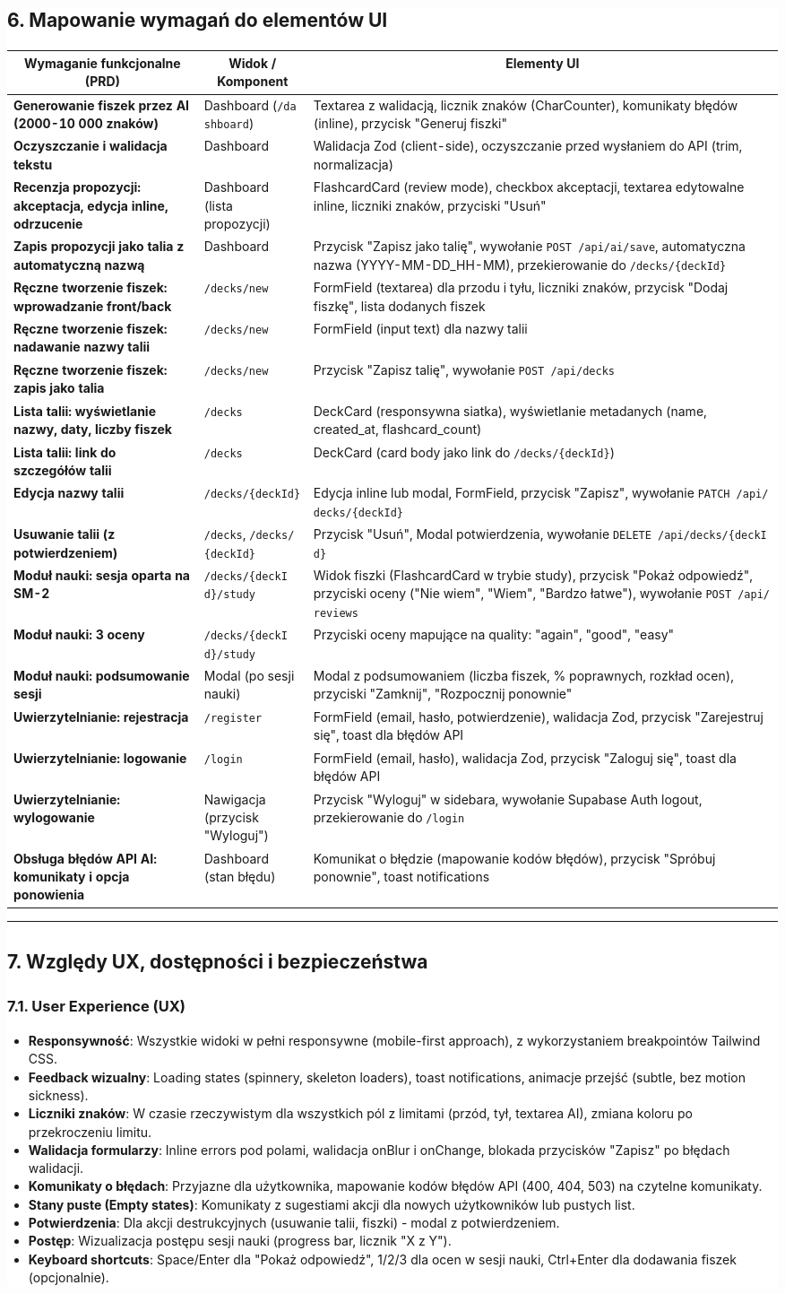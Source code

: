 
## 6. Mapowanie wymagań do elementów UI

| Wymaganie funkcjonalne (PRD) | Widok / Komponent | Elementy UI |
|------------------------------|-------------------|-------------|
| **Generowanie fiszek przez AI (2000-10 000 znaków)** | Dashboard (`/dashboard`) | Textarea z walidacją, licznik znaków (CharCounter), komunikaty błędów (inline), przycisk "Generuj fiszki" |
| **Oczyszczanie i walidacja tekstu** | Dashboard | Walidacja Zod (client-side), oczyszczanie przed wysłaniem do API (trim, normalizacja) |
| **Recenzja propozycji: akceptacja, edycja inline, odrzucenie** | Dashboard (lista propozycji) | FlashcardCard (review mode), checkbox akceptacji, textarea edytowalne inline, liczniki znaków, przyciski "Usuń" |
| **Zapis propozycji jako talia z automatyczną nazwą** | Dashboard | Przycisk "Zapisz jako talię", wywołanie `POST /api/ai/save`, automatyczna nazwa (YYYY-MM-DD_HH-MM), przekierowanie do `/decks/{deckId}` |
| **Ręczne tworzenie fiszek: wprowadzanie front/back** | `/decks/new` | FormField (textarea) dla przodu i tyłu, liczniki znaków, przycisk "Dodaj fiszkę", lista dodanych fiszek |
| **Ręczne tworzenie fiszek: nadawanie nazwy talii** | `/decks/new` | FormField (input text) dla nazwy talii |
| **Ręczne tworzenie fiszek: zapis jako talia** | `/decks/new` | Przycisk "Zapisz talię", wywołanie `POST /api/decks` |
| **Lista talii: wyświetlanie nazwy, daty, liczby fiszek** | `/decks` | DeckCard (responsywna siatka), wyświetlanie metadanych (name, created_at, flashcard_count) |
| **Lista talii: link do szczegółów talii** | `/decks` | DeckCard (card body jako link do `/decks/{deckId}`) |
| **Edycja nazwy talii** | `/decks/{deckId}` | Edycja inline lub modal, FormField, przycisk "Zapisz", wywołanie `PATCH /api/decks/{deckId}` |
| **Usuwanie talii (z potwierdzeniem)** | `/decks`, `/decks/{deckId}` | Przycisk "Usuń", Modal potwierdzenia, wywołanie `DELETE /api/decks/{deckId}` |
| **Moduł nauki: sesja oparta na SM-2** | `/decks/{deckId}/study` | Widok fiszki (FlashcardCard w trybie study), przycisk "Pokaż odpowiedź", przyciski oceny ("Nie wiem", "Wiem", "Bardzo łatwe"), wywołanie `POST /api/reviews` |
| **Moduł nauki: 3 oceny** | `/decks/{deckId}/study` | Przyciski oceny mapujące na quality: "again", "good", "easy" |
| **Moduł nauki: podsumowanie sesji** | Modal (po sesji nauki) | Modal z podsumowaniem (liczba fiszek, % poprawnych, rozkład ocen), przyciski "Zamknij", "Rozpocznij ponownie" |
| **Uwierzytelnianie: rejestracja** | `/register` | FormField (email, hasło, potwierdzenie), walidacja Zod, przycisk "Zarejestruj się", toast dla błędów API |
| **Uwierzytelnianie: logowanie** | `/login` | FormField (email, hasło), walidacja Zod, przycisk "Zaloguj się", toast dla błędów API |
| **Uwierzytelnianie: wylogowanie** | Nawigacja (przycisk "Wyloguj") | Przycisk "Wyloguj" w sidebara, wywołanie Supabase Auth logout, przekierowanie do `/login` |
| **Obsługa błędów API AI: komunikaty i opcja ponowienia** | Dashboard (stan błędu) | Komunikat o błędzie (mapowanie kodów błędów), przycisk "Spróbuj ponownie", toast notifications |

---

## 7. Względy UX, dostępności i bezpieczeństwa

### 7.1. User Experience (UX)

- **Responsywność**: Wszystkie widoki w pełni responsywne (mobile-first approach), z wykorzystaniem breakpointów Tailwind CSS.
- **Feedback wizualny**: Loading states (spinnery, skeleton loaders), toast notifications, animacje przejść (subtle, bez motion sickness).
- **Liczniki znaków**: W czasie rzeczywistym dla wszystkich pól z limitami (przód, tył, textarea AI), zmiana koloru po przekroczeniu limitu.
- **Walidacja formularzy**: Inline errors pod polami, walidacja onBlur i onChange, blokada przycisków "Zapisz" po błędach walidacji.
- **Komunikaty o błędach**: Przyjazne dla użytkownika, mapowanie kodów błędów API (400, 404, 503) na czytelne komunikaty.
- **Stany puste (Empty states)**: Komunikaty z sugestiami akcji dla nowych użytkowników lub pustych list.
- **Potwierdzenia**: Dla akcji destrukcyjnych (usuwanie talii, fiszki) - modal z potwierdzeniem.
- **Postęp**: Wizualizacja postępu sesji nauki (progress bar, licznik "X z Y").
- **Keyboard shortcuts**: Space/Enter dla "Pokaż odpowiedź", 1/2/3 dla ocen w sesji nauki, Ctrl+Enter dla dodawania fiszek (opcjonalnie).
